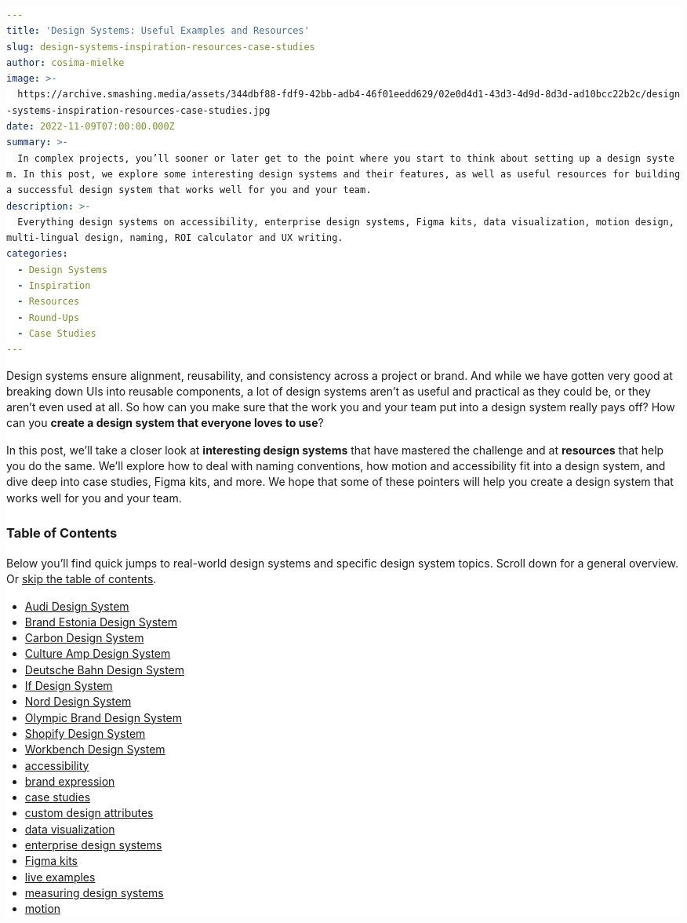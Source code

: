 ```yaml
---
title: 'Design Systems: Useful Examples and Resources'
slug: design-systems-inspiration-resources-case-studies
author: cosima-mielke
image: >-
  https://archive.smashing.media/assets/344dbf88-fdf9-42bb-adb4-46f01eedd629/02e0d4d1-43d3-4d9d-8d3d-ad10bcc22b2c/design-systems-inspiration-resources-case-studies.jpg
date: 2022-11-09T07:00:00.000Z
summary: >-
  In complex projects, you’ll sooner or later get to the point where you start to think about setting up a design system. In this post, we explore some interesting design systems and their features, as well as useful resources for building a successful design system that works well for you and your team.
description: >-
  Everything design systems on accessibility, enterprise design systems, Figma kits, data visualization, motion design, multi-lingual design, naming, ROI calculator and UX writing.
categories: 
  - Design Systems
  - Inspiration
  - Resources
  - Round-Ups
  - Case Studies
---
```


Design systems ensure alignment, reusability, and consistency across a project or brand. And while we have gotten very good at breaking down UIs into reusable components, a lot of design systems aren’t as useful and practical as they could be, or they aren’t even used at all. So how can you make sure that the work you and your team put into a design system really pays off? How can you **create a design system that everyone loves to use**?

In this post, we’ll take a closer look at **interesting design systems** that have mastered the challenge and at **resources** that help you do the same. We’ll explore how to deal with naming conventions, how motion and accessibility fit into a design system, and dive deep into case studies, Figma kits, and more. We hope that some of these pointers will help you create a design system that works well for you and your team.

### Table of Contents

Below you’ll find quick jumps to real-world design systems and specific design system topics. Scroll down for a general overview. Or [skip the table of contents](https://www.smashingmagazine.com/2022/11/design-systems-inspiration-resources-case-studies/#inspiring-real-world-design-systems).

<ul class="toc-components">
  <li><a href="#audi-visual-examples-of-do-s-and-don-ts">Audi Design System</a></li>
  <li><a href="#brand-estonia-custom-design-attributes">Brand Estonia Design System</a></li>
  <li><a href="#accessibility-in-design-systems">Carbon Design System</a></li>
  <li><a href="#shopify-if-and-more-data-visualization">Culture Amp Design System</a></li>
  <li><a href="#deutsche-bahn-content-guidelines-and-ux-writing">Deutsche Bahn Design System</a></li>
  <li><a href="#shopify-if-and-more-data-visualization">If Design System</a></li>
  <li><a href="#nord-accessibility-and-naming-conventions">Nord Design System</a></li>
  <li><a href="#olympic-brand-branding-and-multi-lingual-design">Olympic Brand Design System</a></li>
  <li><a href="#shopify-if-and-more-data-visualization">Shopify Design System</a></li>
  <li><a href="#workbench-comprehensive-live-examples">Workbench Design System</a></li>
  <li><a href="#accessibility-in-design-systems">accessibility</a></li>
  <li><a href="#brand-expression-in-design-systems">brand expression</a></li>
  <li><a href="#design-system-case-studies">case studies</a></li>
  <li><a href="#brand-estonia-custom-design-attributes">custom design attributes</a></li>
  <li><a href="#shopify-if-and-more-data-visualization">data visualization</a></li>
  <li><a href="#enterprise-design-system-101">enterprise design systems</a></li>
  <li><a href="#design-systems-for-figma">Figma kits</a></li>
  <li><a href="#workbench-comprehensive-live-examples">live examples</a></li>
  <li><a href="#measuring-a-design-system">measuring design systems</a></li>
  <li><a href="#motion-in-design-systems">motion</a></li>